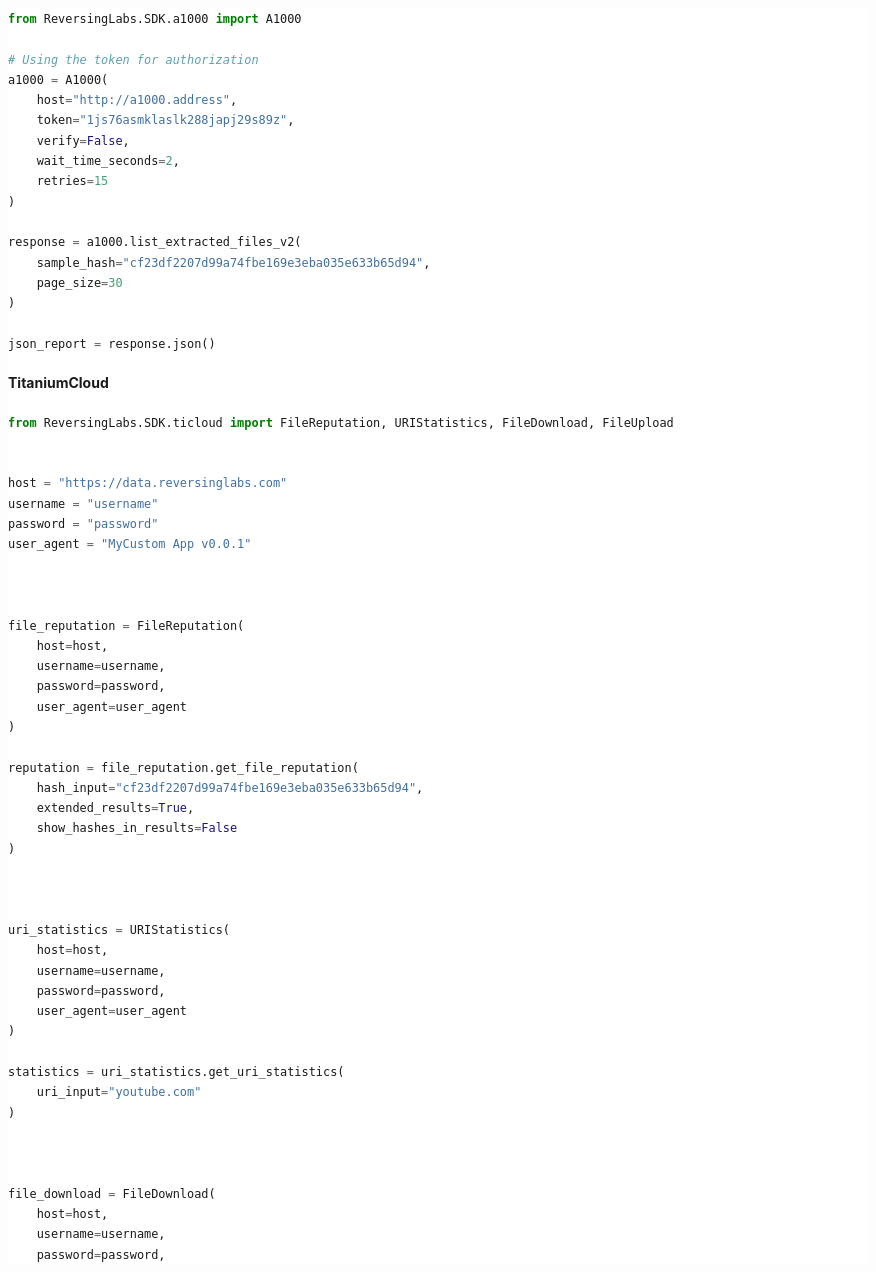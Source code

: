 ```python
from ReversingLabs.SDK.a1000 import A1000

# Using the token for authorization
a1000 = A1000(
    host="http://a1000.address",
    token="1js76asmklaslk288japj29s89z",
    verify=False,
    wait_time_seconds=2,
    retries=15
)

response = a1000.list_extracted_files_v2(
    sample_hash="cf23df2207d99a74fbe169e3eba035e633b65d94",
    page_size=30
)

json_report = response.json()
```

#### TitaniumCloud
```python
from ReversingLabs.SDK.ticloud import FileReputation, URIStatistics, FileDownload, FileUpload


host = "https://data.reversinglabs.com"
username = "username"
password = "password"
user_agent = "MyCustom App v0.0.1"



file_reputation = FileReputation(
    host=host,
    username=username,
    password=password,
    user_agent=user_agent
)

reputation = file_reputation.get_file_reputation(
    hash_input="cf23df2207d99a74fbe169e3eba035e633b65d94",
    extended_results=True,
    show_hashes_in_results=False
)



uri_statistics = URIStatistics(
    host=host,
    username=username,
    password=password,
    user_agent=user_agent
)

statistics = uri_statistics.get_uri_statistics(
    uri_input="youtube.com"
)



file_download = FileDownload(
    host=host,
    username=username,
    password=password,
```